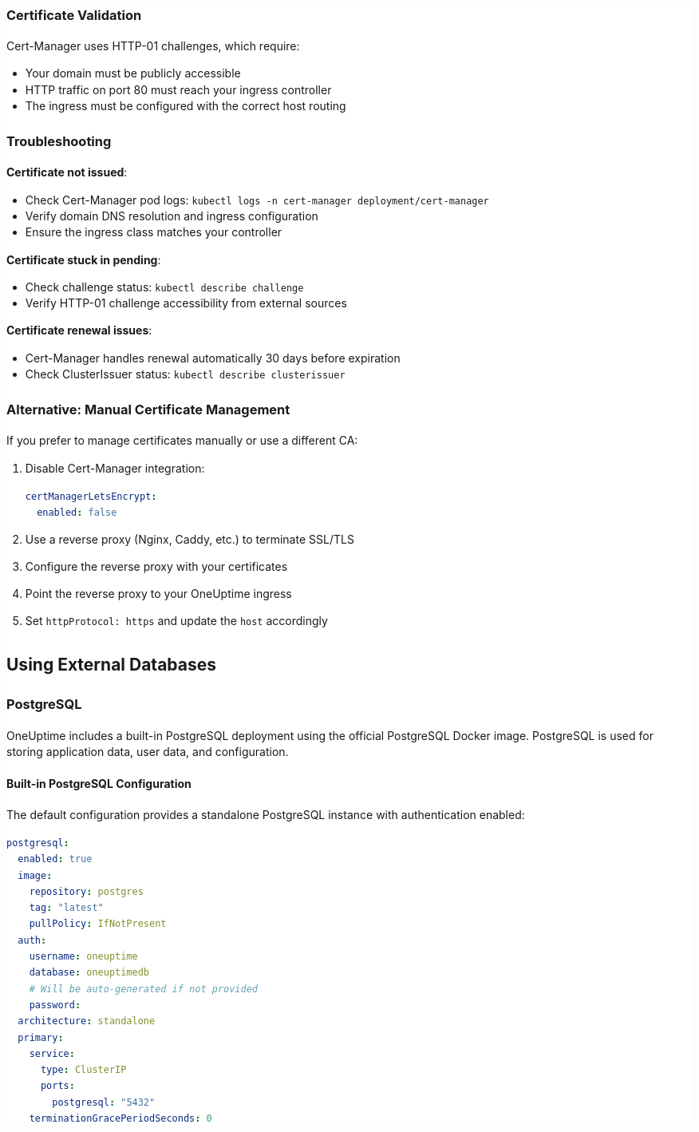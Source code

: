 ### Certificate Validation

Cert-Manager uses HTTP-01 challenges, which require:
- Your domain must be publicly accessible
- HTTP traffic on port 80 must reach your ingress controller
- The ingress must be configured with the correct host routing

### Troubleshooting

**Certificate not issued**:
- Check Cert-Manager pod logs: `kubectl logs -n cert-manager deployment/cert-manager`
- Verify domain DNS resolution and ingress configuration
- Ensure the ingress class matches your controller

**Certificate stuck in pending**:
- Check challenge status: `kubectl describe challenge`
- Verify HTTP-01 challenge accessibility from external sources

**Certificate renewal issues**:
- Cert-Manager handles renewal automatically 30 days before expiration
- Check ClusterIssuer status: `kubectl describe clusterissuer`

### Alternative: Manual Certificate Management

If you prefer to manage certificates manually or use a different CA:

1. Disable Cert-Manager integration:
   ```yaml
   certManagerLetsEncrypt:
     enabled: false
   ```

2. Use a reverse proxy (Nginx, Caddy, etc.) to terminate SSL/TLS
3. Configure the reverse proxy with your certificates
4. Point the reverse proxy to your OneUptime ingress
5. Set `httpProtocol: https` and update the `host` accordingly

## Using External Databases

### PostgreSQL

OneUptime includes a built-in PostgreSQL deployment using the official PostgreSQL Docker image. PostgreSQL is used for storing application data, user data, and configuration.

#### Built-in PostgreSQL Configuration

The default configuration provides a standalone PostgreSQL instance with authentication enabled:

```yaml
postgresql:
  enabled: true
  image:
    repository: postgres
    tag: "latest"
    pullPolicy: IfNotPresent
  auth:
    username: oneuptime
    database: oneuptimedb
    # Will be auto-generated if not provided
    password: 
  architecture: standalone
  primary:
    service:
      type: ClusterIP
      ports:
        postgresql: "5432"
    terminationGracePeriodSeconds: 0
```